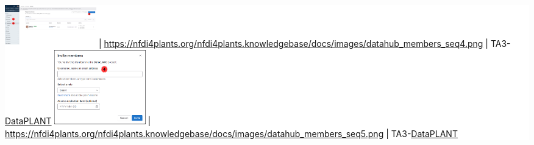<a href="./images/datahub_members_seq4.png" target="_blank"><img src="./images/datahub_members_seq4.png" width="150px" alt="./images/datahub_members_seq4.png"/></a> | <a href="./images/datahub_members_seq4.png" target="_blank">https://nfdi4plants.org/nfdi4plants.knowledgebase/docs/images/datahub_members_seq4.png</a> | TA3-[DataPLANT](nfdi4plants.org)
<a href="./images/datahub_members_seq5.png" target="_blank"><img src="./images/datahub_members_seq5.png" width="150px" alt="./images/datahub_members_seq5.png"/></a> | <a href="./images/datahub_members_seq5.png" target="_blank">https://nfdi4plants.org/nfdi4plants.knowledgebase/docs/images/datahub_members_seq5.png</a> | TA3-[DataPLANT](nfdi4plants.org)
